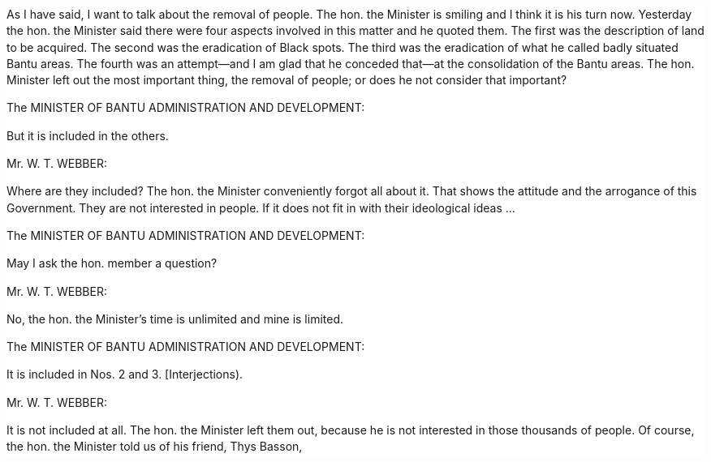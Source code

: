 <p>As I have said, I want to talk about the removal of people. The hon. the Minister is smiling and I think it is his turn now. Yesterday the hon. the Minister said there were four aspects involved in this matter and he quoted them. The first was the description of land to be acquired. The second was the eradication of Black spots. The third was the eradication of what he called badly situated Bantu areas. The fourth was an attempt&#x2014;and I am glad that he conceded that&#x2014;at the consolidation of the Bantu areas. The hon. Minister left out the most important thing, the removal of people; or does he not consider that important&#x003F;</p>

</speech>

<speech by="#minister_of_bantu_administration_and_development">

<from>The <person refersTo="hansard_za">MINISTER OF BANTU ADMINISTRATION AND DEVELOPMENT</person>:</from>

<p>But it is included in the others.</p>

</speech>

<speech by="#webber">

<from>Mr. <person refersTo="hansard_za">W. T. WEBBER</person>:</from>

<p>Where are they included&#x003F; The hon. the Minister conveniently forgot all about it. That shows the attitude and the arrogance of this Government. They are not interested in people. If it does not fit in with their ideological ideas &#x2026;</p>

</speech>

<speech by="#minister_of_bantu_administration_and_development">

<from>The <person refersTo="hansard_za">MINISTER OF BANTU ADMINISTRATION AND DEVELOPMENT</person>:</from>

<p>May I ask the hon. member a question&#x003F;</p>

</speech>

<speech by="#webber">

<from>Mr. <person refersTo="hansard_za">W. T. WEBBER</person>:</from>

<p>No, the hon. the Minister&#x2019;s time is unlimited and mine is limited.</p>

</speech>

<speech by="#minister_of_bantu_administration_and_development">

<from>The <person refersTo="hansard_za">MINISTER OF BANTU ADMINISTRATION AND DEVELOPMENT</person>:</from>

<p>It is included in Nos. 2 and 3. [Interjections).</p>

</speech>

<speech by="#webber">

<from>Mr. <person refersTo="hansard_za">W. T. WEBBER</person>:</from>

<p>It is not included at all. The hon. the Minister left them out, because he is not interested in those thousands of people. Of course, the hon. the Minister told us of his friend, Thys Basson,</p>
